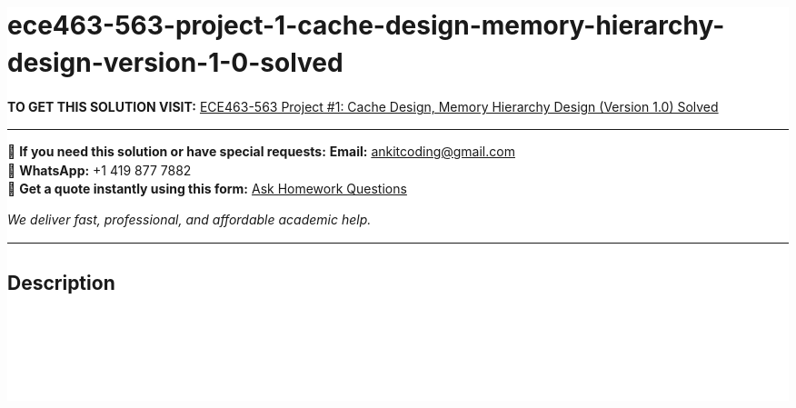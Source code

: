 # ece463-563-project-1-cache-design-memory-hierarchy-design-version-1-0-solved
**TO GET THIS SOLUTION VISIT:** [ECE463-563  Project #1: Cache Design, Memory Hierarchy Design (Version 1.0) Solved](https://www.ankitcodinghub.com/product/ece463-563-project-1-cache-design-memory-hierarchy-design-version-1-0-solved-2/)


---

📩 **If you need this solution or have special requests:** **Email:** ankitcoding@gmail.com  
📱 **WhatsApp:** +1 419 877 7882  
📄 **Get a quote instantly using this form:** [Ask Homework Questions](https://www.ankitcodinghub.com/services/ask-homework-questions/)

*We deliver fast, professional, and affordable academic help.*

---

<h2>Description</h2>



<div class="kk-star-ratings kksr-auto kksr-align-center kksr-valign-top" data-payload="{&quot;align&quot;:&quot;center&quot;,&quot;id&quot;:&quot;125971&quot;,&quot;slug&quot;:&quot;default&quot;,&quot;valign&quot;:&quot;top&quot;,&quot;ignore&quot;:&quot;&quot;,&quot;reference&quot;:&quot;auto&quot;,&quot;class&quot;:&quot;&quot;,&quot;count&quot;:&quot;5&quot;,&quot;legendonly&quot;:&quot;&quot;,&quot;readonly&quot;:&quot;&quot;,&quot;score&quot;:&quot;5&quot;,&quot;starsonly&quot;:&quot;&quot;,&quot;best&quot;:&quot;5&quot;,&quot;gap&quot;:&quot;4&quot;,&quot;greet&quot;:&quot;Rate this product&quot;,&quot;legend&quot;:&quot;5\/5 - (5 votes)&quot;,&quot;size&quot;:&quot;24&quot;,&quot;title&quot;:&quot;ECE463-563&nbsp;  Project #1: Cache Design, Memory Hierarchy Design (Version 1.0) Solved&quot;,&quot;width&quot;:&quot;138&quot;,&quot;_legend&quot;:&quot;{score}\/{best} - ({count} {votes})&quot;,&quot;font_factor&quot;:&quot;1.25&quot;}">

<div class="kksr-stars">

<div class="kksr-stars-inactive">
            <div class="kksr-star" data-star="1" style="padding-right: 4px">


<div class="kksr-icon" style="width: 24px; height: 24px;"></div>
        </div>
            <div class="kksr-star" data-star="2" style="padding-right: 4px">


<div class="kksr-icon" style="width: 24px; height: 24px;"></div>
        </div>
            <div class="kksr-star" data-star="3" style="padding-right: 4px">


<div class="kksr-icon" style="width: 24px; height: 24px;"></div>
        </div>
            <div class="kksr-star" data-star="4" style="padding-right: 4px">


<div class="kksr-icon" style="width: 24px; height: 24px;"></div>
        </div>
            <div class="kksr-star" data-star="5" style="padding-right: 4px">
